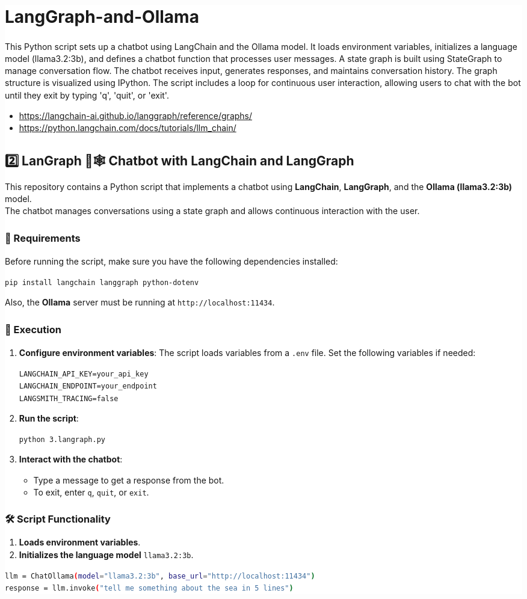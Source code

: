# LangGraph-and-Ollama
This Python script sets up a chatbot using LangChain and the Ollama model. 
It loads environment variables, initializes a language model (llama3.2:3b), and defines a chatbot function that processes user messages. 
A state graph is built using StateGraph to manage conversation flow. The chatbot receives input, generates responses, 
and maintains conversation history. The graph structure is visualized using IPython. 
The script includes a loop for continuous user interaction, allowing users to chat with the bot until they exit by typing 'q', 'quit', or 'exit'.
- https://langchain-ai.github.io/langgraph/reference/graphs/
- https://python.langchain.com/docs/tutorials/llm_chain/ 



## 2️⃣ LanGraph 🦜🕸️ Chatbot with LangChain and LangGraph



This repository contains a Python script that implements a chatbot using **LangChain**, **LangGraph**, and the **Ollama (llama3.2:3b)** model.  
The chatbot manages conversations using a state graph and allows continuous interaction with the user.

### 📌 Requirements

Before running the script, make sure you have the following dependencies installed:

```bash
pip install langchain langgraph python-dotenv
```

Also, the **Ollama** server must be running at `http://localhost:11434`.

### 🚀 Execution

1. **Configure environment variables**: The script loads variables from a `.env` file. Set the following variables if needed:
   ```env
   LANGCHAIN_API_KEY=your_api_key
   LANGCHAIN_ENDPOINT=your_endpoint
   LANGSMITH_TRACING=false
   ```

2. **Run the script**:
   ```bash
   python 3.langraph.py
   ```

3. **Interact with the chatbot**:  
   - Type a message to get a response from the bot.  
   - To exit, enter `q`, `quit`, or `exit`.  

### 🛠️ Script Functionality

1. **Loads environment variables**.  
2. **Initializes the language model** `llama3.2:3b`.  
 ```bash
llm = ChatOllama(model="llama3.2:3b", base_url="http://localhost:11434")
response = llm.invoke("tell me something about the sea in 5 lines")
   ```